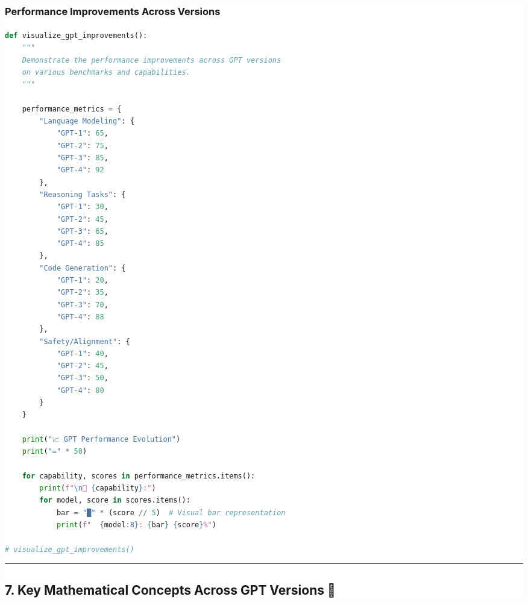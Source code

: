 ### Performance Improvements Across Versions

```python
def visualize_gpt_improvements():
    """
    Demonstrate the performance improvements across GPT versions
    on various benchmarks and capabilities.
    """
    
    performance_metrics = {
        "Language Modeling": {
            "GPT-1": 65,
            "GPT-2": 75, 
            "GPT-3": 85,
            "GPT-4": 92
        },
        "Reasoning Tasks": {
            "GPT-1": 30,
            "GPT-2": 45,
            "GPT-3": 65,
            "GPT-4": 85
        },
        "Code Generation": {
            "GPT-1": 20,
            "GPT-2": 35,
            "GPT-3": 70,
            "GPT-4": 88
        },
        "Safety/Alignment": {
            "GPT-1": 40,
            "GPT-2": 45,
            "GPT-3": 50,
            "GPT-4": 80
        }
    }
    
    print("📈 GPT Performance Evolution")
    print("=" * 50)
    
    for capability, scores in performance_metrics.items():
        print(f"\n🎯 {capability}:")
        for model, score in scores.items():
            bar = "█" * (score // 5)  # Visual bar representation
            print(f"  {model:8}: {bar} {score}%")

# visualize_gpt_improvements()
```

---

## 7. Key Mathematical Concepts Across GPT Versions 🧮
